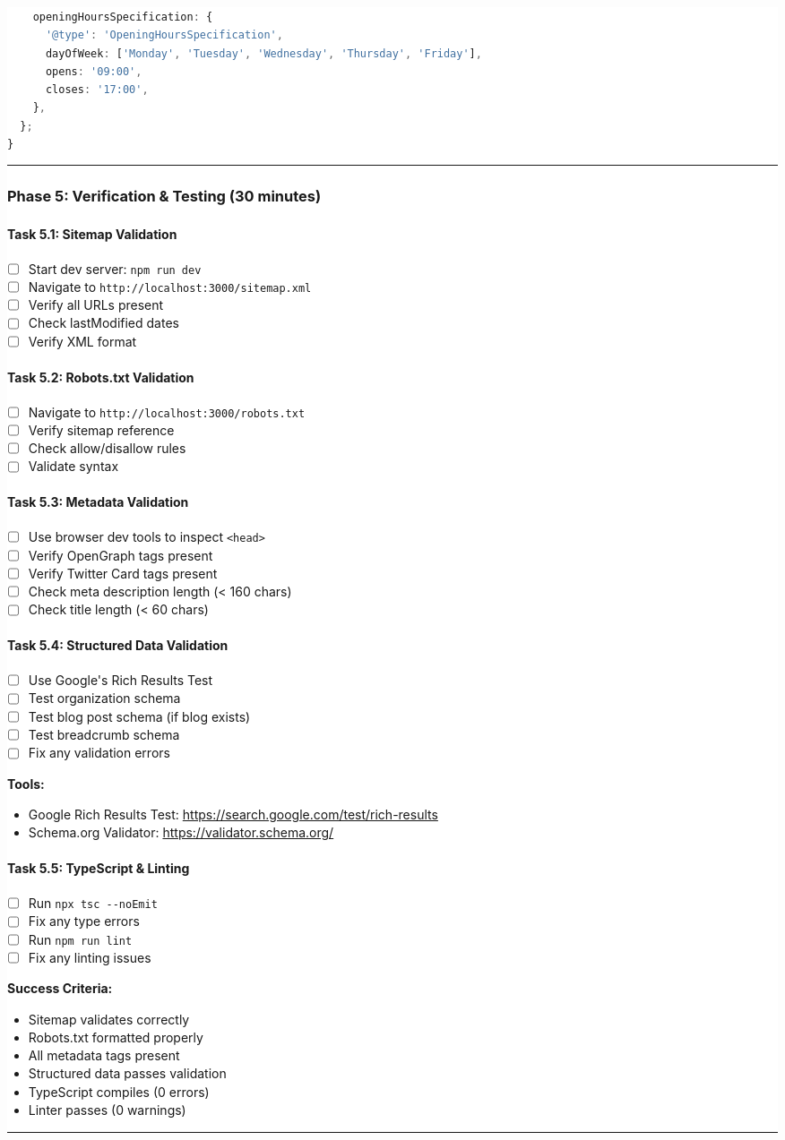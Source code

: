 ```typescript
    openingHoursSpecification: {
      '@type': 'OpeningHoursSpecification',
      dayOfWeek: ['Monday', 'Tuesday', 'Wednesday', 'Thursday', 'Friday'],
      opens: '09:00',
      closes: '17:00',
    },
  };
}
```

---

### Phase 5: Verification & Testing (30 minutes)

#### Task 5.1: Sitemap Validation
- [ ] Start dev server: `npm run dev`
- [ ] Navigate to `http://localhost:3000/sitemap.xml`
- [ ] Verify all URLs present
- [ ] Check lastModified dates
- [ ] Verify XML format

#### Task 5.2: Robots.txt Validation
- [ ] Navigate to `http://localhost:3000/robots.txt`
- [ ] Verify sitemap reference
- [ ] Check allow/disallow rules
- [ ] Validate syntax

#### Task 5.3: Metadata Validation
- [ ] Use browser dev tools to inspect `<head>`
- [ ] Verify OpenGraph tags present
- [ ] Verify Twitter Card tags present
- [ ] Check meta description length (< 160 chars)
- [ ] Check title length (< 60 chars)

#### Task 5.4: Structured Data Validation
- [ ] Use Google's Rich Results Test
- [ ] Test organization schema
- [ ] Test blog post schema (if blog exists)
- [ ] Test breadcrumb schema
- [ ] Fix any validation errors

**Tools:**
- Google Rich Results Test: https://search.google.com/test/rich-results
- Schema.org Validator: https://validator.schema.org/

#### Task 5.5: TypeScript & Linting
- [ ] Run `npx tsc --noEmit`
- [ ] Fix any type errors
- [ ] Run `npm run lint`
- [ ] Fix any linting issues

**Success Criteria:**
- Sitemap validates correctly
- Robots.txt formatted properly
- All metadata tags present
- Structured data passes validation
- TypeScript compiles (0 errors)
- Linter passes (0 warnings)

---